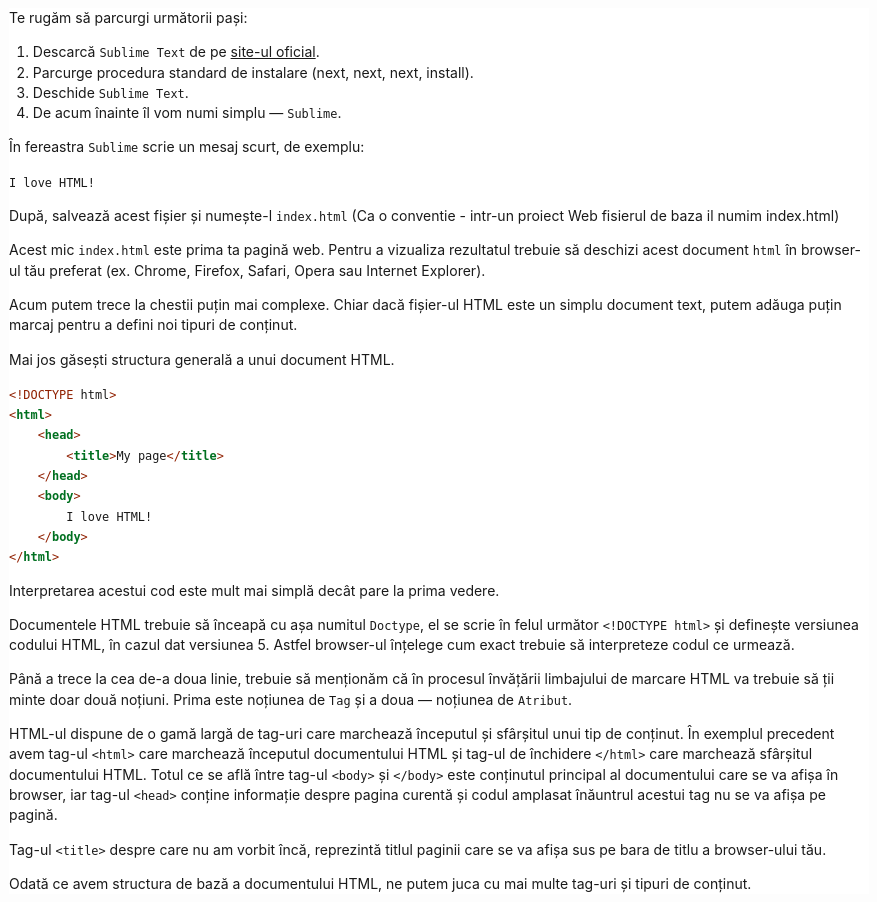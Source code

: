 Te rugăm să parcurgi următorii pași:

 1. Descarcă `Sublime Text` de pe [site-ul oficial](https://www.sublimetext.com/3).
 2. Parcurge procedura standard de instalare (next, next, next, install).
 3. Deschide `Sublime Text`.
 4. De acum înainte îl vom numi simplu — `Sublime`.

În fereastra `Sublime` scrie un mesaj scurt, de exemplu:

```html
I love HTML!
```
După, salvează acest fișier și numește-l `index.html` 
(Ca o conventie -  intr-un proiect Web fisierul de baza il numim index.html)

Acest mic `index.html` este prima ta pagină web. Pentru a vizualiza rezultatul trebuie să deschizi acest document `html` în browser-ul tău preferat (ex. Chrome, Firefox, Safari, Opera sau Internet Explorer).

Acum putem trece la chestii puțin mai complexe. Chiar dacă fișier-ul HTML este un simplu document text, putem adăuga puțin marcaj pentru a defini noi tipuri de conținut.

Mai jos găsești structura generală a unui document HTML.

```html
<!DOCTYPE html>
<html>
	<head>
		<title>My page</title>
	</head>
	<body>
		I love HTML!
	</body>
</html>
```
Interpretarea acestui cod este mult mai simplă decât pare la prima vedere. 

Documentele HTML trebuie să înceapă cu așa numitul `Doctype`, el se scrie în felul următor `<!DOCTYPE html>` și definește versiunea codului HTML, în cazul dat versiunea 5. Astfel browser-ul înțelege cum exact trebuie să interpreteze codul ce urmează.

Până a trece la cea de-a doua linie, trebuie să menționăm că în procesul învățării limbajului de marcare HTML va trebuie să ții minte doar două noțiuni. Prima este noțiunea de `Tag` și a doua — noțiunea de `Atribut`.

HTML-ul dispune de o gamă largă de tag-uri care marchează începutul și sfârșitul unui tip de conținut. În exemplul precedent avem tag-ul `<html>` care marchează începutul documentului HTML și tag-ul de închidere `</html>` care marchează sfârșitul documentului HTML. Totul ce se află între tag-ul `<body>` și `</body>` este conținutul principal al documentului care se va afișa în browser, iar tag-ul `<head>` conține informație despre pagina curentă și codul amplasat înăuntrul acestui tag nu se va afișa pe pagină.

Tag-ul `<title>` despre care nu am vorbit încă, reprezintă titlul paginii care se va afișa sus pe bara de titlu a browser-ului tău.

Odată ce avem structura de bază a documentului HTML, ne putem juca cu mai multe tag-uri și tipuri de conținut.

